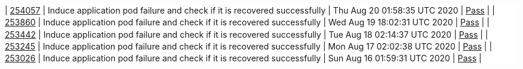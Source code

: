 |     <a href="https://gitlab.openebs.ci/openebs/e2e-openshift/-/jobs/254057">254057</a>           |  Induce application pod failure and check if it is recovered successfully           | Thu Aug 20 01:58:35 UTC 2020  | <a href="http://eck.openebs100.io:5603/app/kibana#/discover?_g=(refreshInterval:(pause:!f,value:5000),time:(from:now-7d,to:now))&_a=(columns:!(log),filters:!(('$state':(store:appState),meta:(alias:!n,disabled:!f,index:faa59410-ca5f-11e9-834d-e7e11a373ae5,key:pipeline_id,negate:!f,params:(query:'7402'),type:phrase,value:'7402'),query:(match:(pipeline_id:(query:'7402',type:phrase)))),('$state':(store:appState),meta:(alias:!n,disabled:!f,index:faa59410-ca5f-11e9-834d-e7e11a373ae5,key:commit_id,negate:!f,params:(query:'20c32856cf1c5065971647d5c00a4c31d302f255'),type:phrase,value:'20c32856cf1c5065971647d5c00a4c31d302f255'),query:(match:(commit_id:(query:'20c32856cf1c5065971647d5c00a4c31d302f255',type:phrase))))),index:faa59410-ca5f-11e9-834d-e7e11a373ae5,interval:auto,query:(language:kuery,query:''),sort:!('@timestamp',desc))">Pass</a> |
|     <a href="https://gitlab.openebs.ci/openebs/e2e-openshift/-/jobs/253860">253860</a>           |  Induce application pod failure and check if it is recovered successfully           | Wed Aug 19 18:02:31 UTC 2020  | <a href="http://eck.openebs100.io:5603/app/kibana#/discover?_g=(refreshInterval:(pause:!f,value:5000),time:(from:now-7d,to:now))&_a=(columns:!(log),filters:!(('$state':(store:appState),meta:(alias:!n,disabled:!f,index:faa59410-ca5f-11e9-834d-e7e11a373ae5,key:pipeline_id,negate:!f,params:(query:'7400'),type:phrase,value:'7400'),query:(match:(pipeline_id:(query:'7400',type:phrase)))),('$state':(store:appState),meta:(alias:!n,disabled:!f,index:faa59410-ca5f-11e9-834d-e7e11a373ae5,key:commit_id,negate:!f,params:(query:'20c32856cf1c5065971647d5c00a4c31d302f255'),type:phrase,value:'20c32856cf1c5065971647d5c00a4c31d302f255'),query:(match:(commit_id:(query:'20c32856cf1c5065971647d5c00a4c31d302f255',type:phrase))))),index:faa59410-ca5f-11e9-834d-e7e11a373ae5,interval:auto,query:(language:kuery,query:''),sort:!('@timestamp',desc))">Pass</a> |
|     <a href="https://gitlab.openebs.ci/openebs/e2e-openshift/-/jobs/253442">253442</a>           |  Induce application pod failure and check if it is recovered successfully           | Tue Aug 18 02:14:37 UTC 2020  | <a href="http://eck.openebs100.io:5603/app/kibana#/discover?_g=(refreshInterval:(pause:!f,value:5000),time:(from:now-7d,to:now))&_a=(columns:!(log),filters:!(('$state':(store:appState),meta:(alias:!n,disabled:!f,index:faa59410-ca5f-11e9-834d-e7e11a373ae5,key:pipeline_id,negate:!f,params:(query:'7395'),type:phrase,value:'7395'),query:(match:(pipeline_id:(query:'7395',type:phrase)))),('$state':(store:appState),meta:(alias:!n,disabled:!f,index:faa59410-ca5f-11e9-834d-e7e11a373ae5,key:commit_id,negate:!f,params:(query:'20c32856cf1c5065971647d5c00a4c31d302f255'),type:phrase,value:'20c32856cf1c5065971647d5c00a4c31d302f255'),query:(match:(commit_id:(query:'20c32856cf1c5065971647d5c00a4c31d302f255',type:phrase))))),index:faa59410-ca5f-11e9-834d-e7e11a373ae5,interval:auto,query:(language:kuery,query:''),sort:!('@timestamp',desc))">Pass</a> |
|     <a href="https://gitlab.openebs.ci/openebs/e2e-openshift/-/jobs/253245">253245</a>           |  Induce application pod failure and check if it is recovered successfully           | Mon Aug 17 02:02:38 UTC 2020  | <a href="http://eck.openebs100.io:5603/app/kibana#/discover?_g=(refreshInterval:(pause:!f,value:5000),time:(from:now-7d,to:now))&_a=(columns:!(log),filters:!(('$state':(store:appState),meta:(alias:!n,disabled:!f,index:faa59410-ca5f-11e9-834d-e7e11a373ae5,key:pipeline_id,negate:!f,params:(query:'7393'),type:phrase,value:'7393'),query:(match:(pipeline_id:(query:'7393',type:phrase)))),('$state':(store:appState),meta:(alias:!n,disabled:!f,index:faa59410-ca5f-11e9-834d-e7e11a373ae5,key:commit_id,negate:!f,params:(query:'20c32856cf1c5065971647d5c00a4c31d302f255'),type:phrase,value:'20c32856cf1c5065971647d5c00a4c31d302f255'),query:(match:(commit_id:(query:'20c32856cf1c5065971647d5c00a4c31d302f255',type:phrase))))),index:faa59410-ca5f-11e9-834d-e7e11a373ae5,interval:auto,query:(language:kuery,query:''),sort:!('@timestamp',desc))">Pass</a> |
|     <a href="https://gitlab.openebs.ci/openebs/e2e-openshift/-/jobs/253026">253026</a>           |  Induce application pod failure and check if it is recovered successfully           | Sun Aug 16 01:59:31 UTC 2020  | <a href="http://eck.openebs100.io:5603/app/kibana#/discover?_g=(refreshInterval:(pause:!f,value:5000),time:(from:now-7d,to:now))&_a=(columns:!(log),filters:!(('$state':(store:appState),meta:(alias:!n,disabled:!f,index:faa59410-ca5f-11e9-834d-e7e11a373ae5,key:pipeline_id,negate:!f,params:(query:'7390'),type:phrase,value:'7390'),query:(match:(pipeline_id:(query:'7390',type:phrase)))),('$state':(store:appState),meta:(alias:!n,disabled:!f,index:faa59410-ca5f-11e9-834d-e7e11a373ae5,key:commit_id,negate:!f,params:(query:'20c32856cf1c5065971647d5c00a4c31d302f255'),type:phrase,value:'20c32856cf1c5065971647d5c00a4c31d302f255'),query:(match:(commit_id:(query:'20c32856cf1c5065971647d5c00a4c31d302f255',type:phrase))))),index:faa59410-ca5f-11e9-834d-e7e11a373ae5,interval:auto,query:(language:kuery,query:''),sort:!('@timestamp',desc))">Pass</a> |